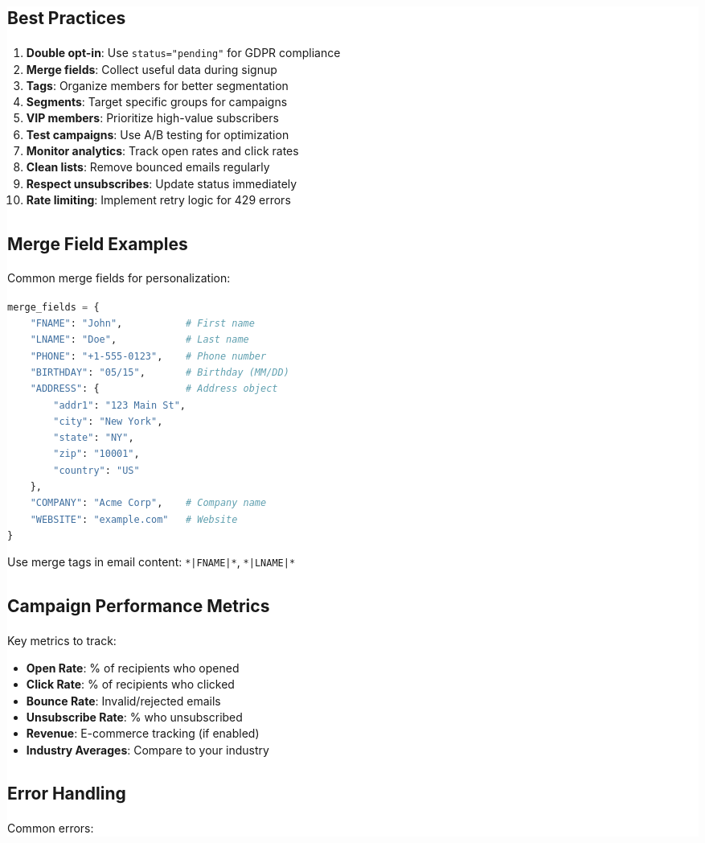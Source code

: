 ## Best Practices

1. **Double opt-in**: Use `status="pending"` for GDPR compliance
2. **Merge fields**: Collect useful data during signup
3. **Tags**: Organize members for better segmentation
4. **Segments**: Target specific groups for campaigns
5. **VIP members**: Prioritize high-value subscribers
6. **Test campaigns**: Use A/B testing for optimization
7. **Monitor analytics**: Track open rates and click rates
8. **Clean lists**: Remove bounced emails regularly
9. **Respect unsubscribes**: Update status immediately
10. **Rate limiting**: Implement retry logic for 429 errors

## Merge Field Examples

Common merge fields for personalization:

```python
merge_fields = {
    "FNAME": "John",           # First name
    "LNAME": "Doe",            # Last name
    "PHONE": "+1-555-0123",    # Phone number
    "BIRTHDAY": "05/15",       # Birthday (MM/DD)
    "ADDRESS": {               # Address object
        "addr1": "123 Main St",
        "city": "New York",
        "state": "NY",
        "zip": "10001",
        "country": "US"
    },
    "COMPANY": "Acme Corp",    # Company name
    "WEBSITE": "example.com"   # Website
}
```

Use merge tags in email content: `*|FNAME|*`, `*|LNAME|*`

## Campaign Performance Metrics

Key metrics to track:

- **Open Rate**: % of recipients who opened
- **Click Rate**: % of recipients who clicked
- **Bounce Rate**: Invalid/rejected emails
- **Unsubscribe Rate**: % who unsubscribed
- **Revenue**: E-commerce tracking (if enabled)
- **Industry Averages**: Compare to your industry

## Error Handling

Common errors:
